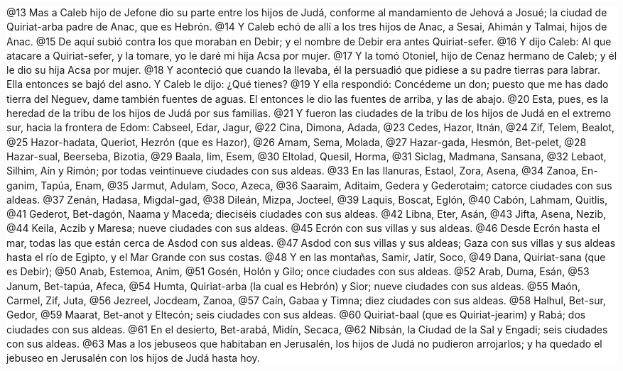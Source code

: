 @13 Mas a Caleb hijo de Jefone dio su parte entre los hijos de Judá, conforme al mandamiento de Jehová a Josué; la ciudad de Quiriat-arba padre de Anac, que es Hebrón.
@14 Y Caleb echó de allí a los tres hijos de Anac, a Sesai, Ahimán y Talmai, hijos de Anac.
@15 De aquí subió contra los que moraban en Debir; y el nombre de Debir era antes Quiriat-sefer.
@16 Y dijo Caleb: Al que atacare a Quiriat-sefer, y la tomare, yo le daré mi hija Acsa por mujer.
@17 Y la tomó Otoniel, hijo de Cenaz hermano de Caleb; y él le dio su hija Acsa por mujer.
@18 Y aconteció que cuando la llevaba, él la persuadió que pidiese a su padre tierras para labrar. Ella entonces se bajó del asno. Y Caleb le dijo: ¿Qué tienes?
@19 Y ella respondió: Concédeme un don; puesto que me has dado tierra del Neguev, dame también fuentes de aguas. El entonces le dio las fuentes de arriba, y las de abajo.
@20 Esta, pues, es la heredad de la tribu de los hijos de Judá por sus familias.
@21 Y fueron las ciudades de la tribu de los hijos de Judá en el extremo sur, hacia la frontera de Edom: Cabseel, Edar, Jagur,
@22 Cina, Dimona, Adada,
@23 Cedes, Hazor, Itnán,
@24 Zif, Telem, Bealot,
@25 Hazor-hadata, Queriot, Hezrón (que es Hazor),
@26 Amam, Sema, Molada,
@27 Hazar-gada, Hesmón, Bet-pelet,
@28 Hazar-sual, Beerseba, Bizotia,
@29 Baala, Iim, Esem,
@30 Eltolad, Quesil, Horma,
@31 Siclag, Madmana, Sansana,
@32 Lebaot, Silhim, Aín y Rimón; por todas veintinueve ciudades con sus aldeas.
@33 En las llanuras, Estaol, Zora, Asena,
@34 Zanoa, En-ganim, Tapúa, Enam,
@35 Jarmut, Adulam, Soco, Azeca,
@36 Saaraim, Aditaim, Gedera y Gederotaim; catorce ciudades con sus aldeas.
@37 Zenán, Hadasa, Migdal-gad,
@38 Dileán, Mizpa, Jocteel,
@39 Laquis, Boscat, Eglón,
@40 Cabón, Lahmam, Quitlis,
@41 Gederot, Bet-dagón, Naama y Maceda; dieciséis ciudades con sus aldeas.
@42 Libna, Eter, Asán,
@43 Jifta, Asena, Nezib,
@44 Keila, Aczib y Maresa; nueve ciudades con sus aldeas.
@45 Ecrón con sus villas y sus aldeas.
@46 Desde Ecrón hasta el mar, todas las que están cerca de Asdod con sus aldeas.
@47 Asdod con sus villas y sus aldeas; Gaza con sus villas y sus aldeas hasta el río de Egipto, y el Mar Grande con sus costas.
@48 Y en las montañas, Samir, Jatir, Soco,
@49 Dana, Quiriat-sana (que es Debir);
@50 Anab, Estemoa, Anim,
@51 Gosén, Holón y Gilo; once ciudades con sus aldeas.
@52 Arab, Duma, Esán,
@53 Janum, Bet-tapúa, Afeca,
@54 Humta, Quiriat-arba (la cual es Hebrón) y Sior; nueve ciudades con sus aldeas.
@55 Maón, Carmel, Zif, Juta,
@56 Jezreel, Jocdeam, Zanoa,
@57 Caín, Gabaa y Timna; diez ciudades con sus aldeas.
@58 Halhul, Bet-sur, Gedor,
@59 Maarat, Bet-anot y Eltecón; seis ciudades con sus aldeas.
@60 Quiriat-baal (que es Quiriat-jearim) y Rabá; dos ciudades con sus aldeas.
@61 En el desierto, Bet-arabá, Midín, Secaca,
@62 Nibsán, la Ciudad de la Sal y Engadi; seis ciudades con sus aldeas.
@63 Mas a los jebuseos que habitaban en Jerusalén, los hijos de Judá no pudieron arrojarlos; y ha quedado el jebuseo en Jerusalén con los hijos de Judá hasta hoy.
